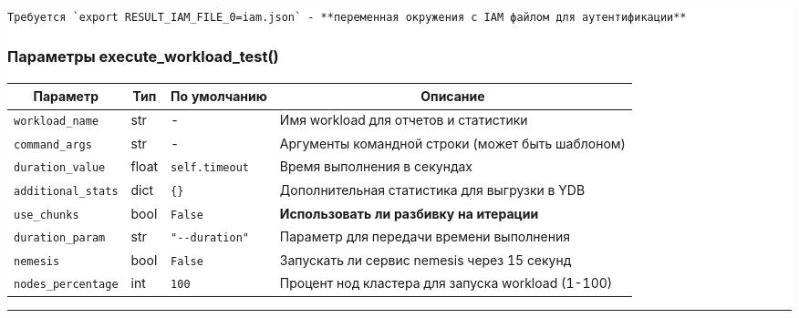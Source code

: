  
    Требуется `export RESULT_IAM_FILE_0=iam.json` - **переменная окружения с IAM файлом для аутентификации**

### **Параметры execute_workload_test()**

| Параметр | Тип | По умолчанию | Описание |
|----------|-----|--------------|----------|
| `workload_name` | str | - | Имя workload для отчетов и статистики |
| `command_args` | str | - | Аргументы командной строки (может быть шаблоном) |
| `duration_value` | float | `self.timeout` | Время выполнения в секундах |
| `additional_stats` | dict | `{}` | Дополнительная статистика для выгрузки в YDB |
| `use_chunks` | bool | `False` | **Использовать ли разбивку на итерации** |
| `duration_param` | str | `"--duration"` | Параметр для передачи времени выполнения |
| `nemesis` | bool | `False` | Запускать ли сервис nemesis через 15 секунд |
| `nodes_percentage` | int | `100` | Процент нод кластера для запуска workload (1-100) |

---